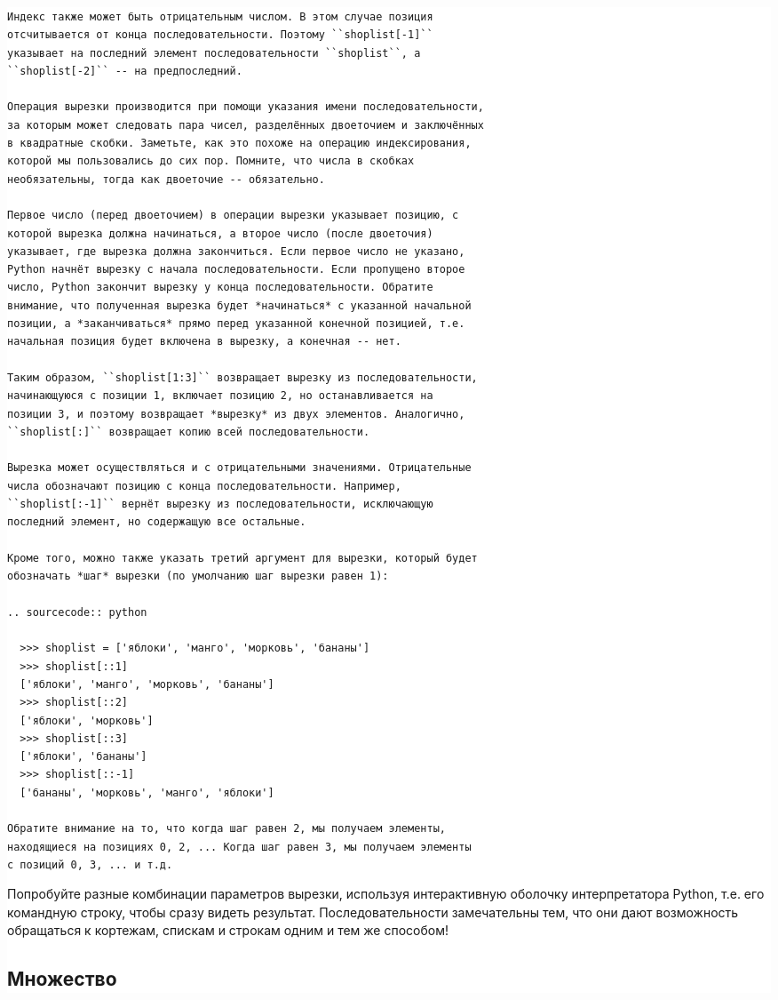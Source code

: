     Индекс также может быть отрицательным числом. В этом случае позиция 
    отсчитывается от конца последовательности. Поэтому ``shoplist[-1]`` 
    указывает на последний элемент последовательности ``shoplist``, а 
    ``shoplist[-2]`` -- на предпоследний.

    Операция вырезки производится при помощи указания имени последовательности,
    за которым может следовать пара чисел, разделённых двоеточием и заключённых
    в квадратные скобки. Заметьте, как это похоже на операцию индексирования, 
    которой мы пользовались до сих пор. Помните, что числа в скобках 
    необязательны, тогда как двоеточие -- обязательно.

    Первое число (перед двоеточием) в операции вырезки указывает позицию, с
    которой вырезка должна начинаться, а второе число (после двоеточия) 
    указывает, где вырезка должна закончиться. Если первое число не указано,
    Python начнёт вырезку с начала последовательности. Если пропущено второе
    число, Python закончит вырезку у конца последовательности. Обратите 
    внимание, что полученная вырезка будет *начинаться* с указанной начальной
    позиции, а *заканчиваться* прямо перед указанной конечной позицией, т.е.
    начальная позиция будет включена в вырезку, а конечная -- нет.

    Таким образом, ``shoplist[1:3]`` возвращает вырезку из последовательности, 
    начинающуюся с позиции 1, включает позицию 2, но останавливается на 
    позиции 3, и поэтому возвращает *вырезку* из двух элементов. Аналогично,
    ``shoplist[:]`` возвращает копию всей последовательности.

    Вырезка может осуществляться и с отрицательными значениями. Отрицательные
    числа обозначают позицию с конца последовательности. Например, 
    ``shoplist[:-1]`` вернёт вырезку из последовательности, исключающую 
    последний элемент, но содержащую все остальные.

    Кроме того, можно также указать третий аргумент для вырезки, который будет 
    обозначать *шаг* вырезки (по умолчанию шаг вырезки равен 1):

    .. sourcecode:: python

      >>> shoplist = ['яблоки', 'манго', 'морковь', 'бананы']
      >>> shoplist[::1]
      ['яблоки', 'манго', 'морковь', 'бананы']
      >>> shoplist[::2]
      ['яблоки', 'морковь']
      >>> shoplist[::3]
      ['яблоки', 'бананы']
      >>> shoplist[::-1]
      ['бананы', 'морковь', 'манго', 'яблоки']

    Обратите внимание на то, что когда шаг равен 2, мы получаем элементы, 
    находящиеся на позициях 0, 2, ... Когда шаг равен 3, мы получаем элементы
    с позиций 0, 3, ... и т.д.

Попробуйте разные комбинации параметров вырезки, используя интерактивную 
оболочку интерпретатора Python, т.е. его командную строку, чтобы сразу
видеть результат. Последовательности замечательны тем, что они дают возможность
обращаться к кортежам, спискам и строкам одним и тем же способом!


Множество
---------
